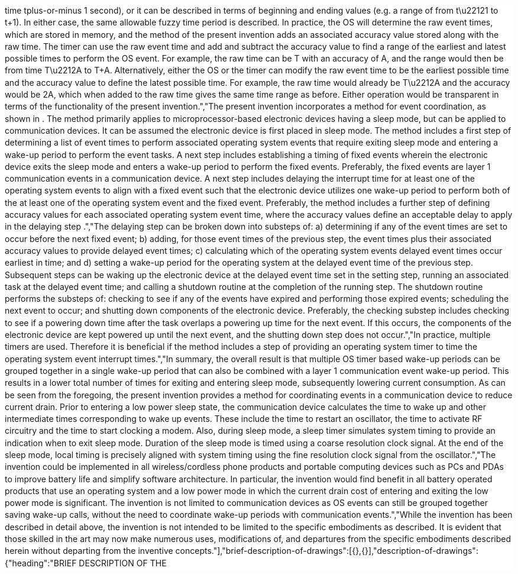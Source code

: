time tplus-or-minus 1 second), or it can be described in terms of beginning and ending values (e.g. a range of from t\u22121 to t+1). In either case, the same allowable fuzzy time period is described. In practice, the OS will determine the raw event times, which are stored in memory, and the method of the present invention adds an associated accuracy value stored along with the raw time. The timer can use the raw event time and add and subtract the accuracy value to find a range of the earliest and latest possible times to perform the OS event. For example, the raw time can be T with an accuracy of A, and the range would then be from time T\u2212A to T+A. Alternatively, either the OS or the timer can modify the raw event time to be the earliest possible time and the accuracy value to define the latest possible time. For example, the raw time would already be T\u2212A and the accuracy would be 2A, which when added to the raw time gives the same time range as before. Either operation would be transparent in terms of the functionality of the present invention.","The present invention incorporates a method  for event coordination, as shown in . The method primarily applies to microprocessor-based electronic devices having a sleep mode, but can be applied to communication devices. It can be assumed the electronic device is first placed in sleep mode. The method includes a first step  of determining a list of event times to perform associated operating system events that require exiting sleep mode and entering a wake-up period to perform the event tasks. A next step  includes establishing a timing of fixed events wherein the electronic device exits the sleep mode and enters a wake-up period to perform the fixed events. Preferably, the fixed events are layer 1 communication events in a communication device. A next step  includes delaying the interrupt time for at least one of the operating system events to align with a fixed event such that the electronic device utilizes one wake-up period to perform both of the at least one of the operating system event and the fixed event. Preferably, the method includes a further step of defining accuracy values for each associated operating system event time, where the accuracy values define an acceptable delay to apply in the delaying step .","The delaying step can be broken down into substeps of: a) determining if any of the event times are set to occur before the next fixed event; b) adding, for those event times of the previous step, the event times plus their associated accuracy values to provide delayed event times; c) calculating which of the operating system events delayed event times occur earliest in time; and d) setting a wake-up period for the operating system at the delayed event time of the previous step. Subsequent steps can be waking up the electronic device at the delayed event time set in the setting step, running an associated task at the delayed event time; and calling a shutdown routine at the completion of the running step. The shutdown routine performs the substeps of: checking to see if any of the events have expired and performing those expired events; scheduling the next event to occur; and shutting down components of the electronic device. Preferably, the checking substep includes checking to see if a powering down time after the task overlaps a powering up time for the next event. If this occurs, the components of the electronic device are kept powered up until the next event, and the shutting down step does not occur.","In practice, multiple timers are used. Therefore it is beneficial if the method includes a step of providing an operating system timer to time the operating system event interrupt times.","In summary, the overall result is that multiple OS timer based wake-up periods can be grouped together in a single wake-up period that can also be combined with a layer 1 communication event wake-up period. This results in a lower total number of times for exiting and entering sleep mode, subsequently lowering current consumption. As can be seen from the foregoing, the present invention provides a method for coordinating events in a communication device to reduce current drain. Prior to entering a low power sleep state, the communication device calculates the time to wake up and other intermediate times corresponding to wake up events. These include the time to restart an oscillator, the time to activate RF circuitry and the time to start clocking a modem. Also, during sleep mode, a sleep timer simulates system timing to provide an indication when to exit sleep mode. Duration of the sleep mode is timed using a coarse resolution clock signal. At the end of the sleep mode, local timing is precisely aligned with system timing using the fine resolution clock signal from the oscillator.","The invention could be implemented in all wireless\/cordless phone products and portable computing devices such as PCs and PDAs to improve battery life and simplify software architecture. In particular, the invention would find benefit in all battery operated products that use an operating system and a low power mode in which the current drain cost of entering and exiting the low power mode is significant. The invention is not limited to communication devices as OS events can still be grouped together saving wake-up calls, without the need to coordinate wake-up periods with communication events.","While the invention has been described in detail above, the invention is not intended to be limited to the specific embodiments as described. It is evident that those skilled in the art may now make numerous uses, modifications of, and departures from the specific embodiments described herein without departing from the inventive concepts."],"brief-description-of-drawings":[{},{}],"description-of-drawings":{"heading":"BRIEF DESCRIPTION OF THE